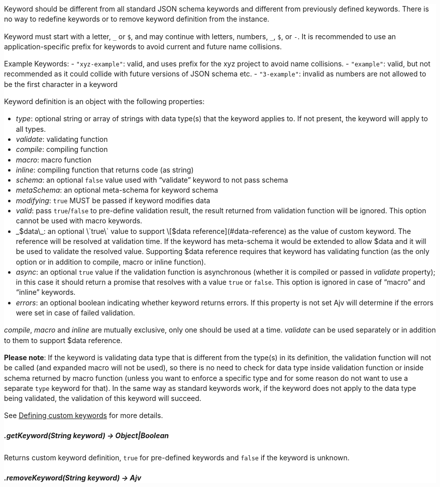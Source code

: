 Keyword should be different from all standard JSON schema keywords and different from previously defined keywords. There is no way to redefine keywords or to remove keyword definition from the instance.

Keyword must start with a letter, `_` or `$`, and may continue with letters, numbers, `_`, `$`, or `-`. It is recommended to use an application-specific prefix for keywords to avoid current and future name collisions.

Example Keywords: - `"xyz-example"`: valid, and uses prefix for the xyz project to avoid name collisions. - `"example"`: valid, but not recommended as it could collide with future versions of JSON schema etc. - `"3-example"`: invalid as numbers are not allowed to be the first character in a keyword

Keyword definition is an object with the following properties:

-   *type*: optional string or array of strings with data type(s) that the keyword applies to. If not present, the keyword will apply to all types.
-   *validate*: validating function
-   *compile*: compiling function
-   *macro*: macro function
-   *inline*: compiling function that returns code (as string)
-   *schema*: an optional `false` value used with “validate” keyword to not pass schema
-   *metaSchema*: an optional meta-schema for keyword schema
-   *modifying*: `true` MUST be passed if keyword modifies data
-   *valid*: pass `true`/`false` to pre-define validation result, the result returned from validation function will be ignored. This option cannot be used with macro keywords.
-   \_<span class="math inline">$data\_: an optional \`true\` value to support \[$</span>data reference\](\#data-reference) as the value of custom keyword. The reference will be resolved at validation time. If the keyword has meta-schema it would be extended to allow $data and it will be used to validate the resolved value. Supporting $data reference requires that keyword has validating function (as the only option or in addition to compile, macro or inline function).
-   *async*: an optional `true` value if the validation function is asynchronous (whether it is compiled or passed in *validate* property); in this case it should return a promise that resolves with a value `true` or `false`. This option is ignored in case of “macro” and “inline” keywords.
-   *errors*: an optional boolean indicating whether keyword returns errors. If this property is not set Ajv will determine if the errors were set in case of failed validation.

*compile*, *macro* and *inline* are mutually exclusive, only one should be used at a time. *validate* can be used separately or in addition to them to support $data reference.

**Please note**: If the keyword is validating data type that is different from the type(s) in its definition, the validation function will not be called (and expanded macro will not be used), so there is no need to check for data type inside validation function or inside schema returned by macro function (unless you want to enforce a specific type and for some reason do not want to use a separate `type` keyword for that). In the same way as standard keywords work, if the keyword does not apply to the data type being validated, the validation of this keyword will succeed.

See [Defining custom keywords](#defining-custom-keywords) for more details.

##### .getKeyword(String keyword) -&gt; Object|Boolean

Returns custom keyword definition, `true` for pre-defined keywords and `false` if the keyword is unknown.

##### .removeKeyword(String keyword) -&gt; Ajv
